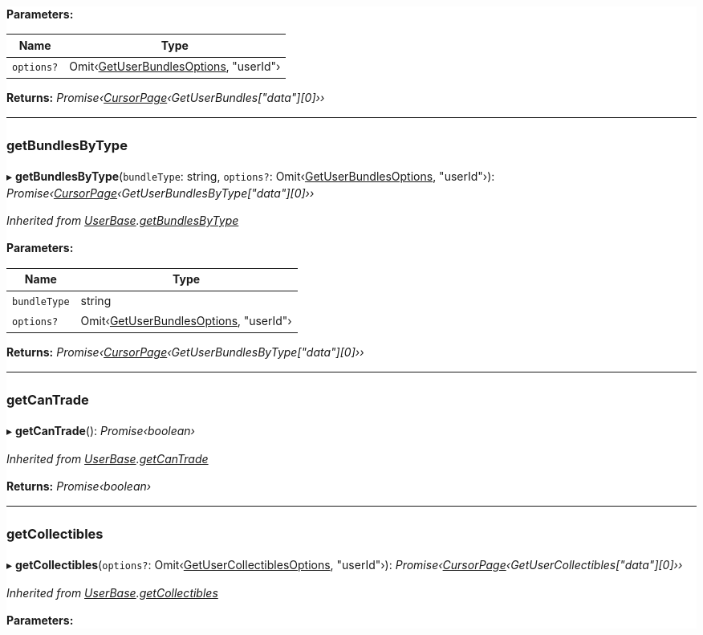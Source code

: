 **Parameters:**

Name | Type |
------ | ------ |
`options?` | Omit‹[GetUserBundlesOptions](../modules/_client_apis_catalogapi_.md#getuserbundlesoptions), "userId"› |

**Returns:** *Promise‹[CursorPage](_structures_asset_.cursorpage.md)‹GetUserBundles["data"][0]››*

___

### <a id="getbundlesbytype" name="getbundlesbytype"></a>  getBundlesByType

▸ **getBundlesByType**(`bundleType`: string, `options?`: Omit‹[GetUserBundlesOptions](../modules/_client_apis_catalogapi_.md#getuserbundlesoptions), "userId"›): *Promise‹[CursorPage](_structures_asset_.cursorpage.md)‹GetUserBundlesByType["data"][0]››*

*Inherited from [UserBase](_structures_user_.userbase.md).[getBundlesByType](_structures_user_.userbase.md#getbundlesbytype)*

**Parameters:**

Name | Type |
------ | ------ |
`bundleType` | string |
`options?` | Omit‹[GetUserBundlesOptions](../modules/_client_apis_catalogapi_.md#getuserbundlesoptions), "userId"› |

**Returns:** *Promise‹[CursorPage](_structures_asset_.cursorpage.md)‹GetUserBundlesByType["data"][0]››*

___

### <a id="getcantrade" name="getcantrade"></a>  getCanTrade

▸ **getCanTrade**(): *Promise‹boolean›*

*Inherited from [UserBase](_structures_user_.userbase.md).[getCanTrade](_structures_user_.userbase.md#getcantrade)*

**Returns:** *Promise‹boolean›*

___

### <a id="getcollectibles" name="getcollectibles"></a>  getCollectibles

▸ **getCollectibles**(`options?`: Omit‹[GetUserCollectiblesOptions](../modules/_client_apis_inventoryapi_.md#getusercollectiblesoptions), "userId"›): *Promise‹[CursorPage](_structures_asset_.cursorpage.md)‹GetUserCollectibles["data"][0]››*

*Inherited from [UserBase](_structures_user_.userbase.md).[getCollectibles](_structures_user_.userbase.md#getcollectibles)*

**Parameters:**
